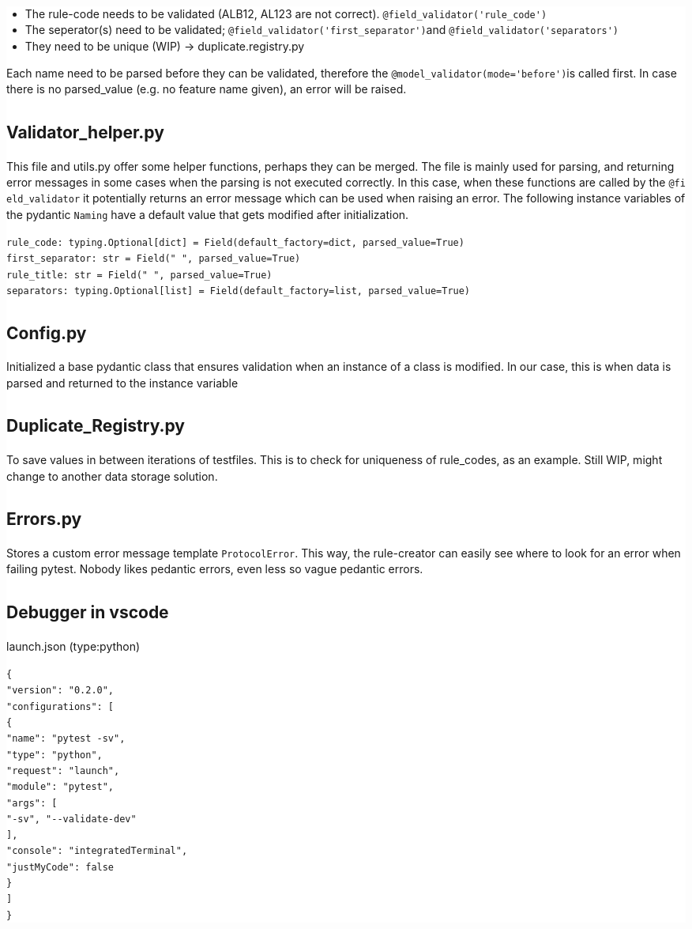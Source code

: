  - The rule-code needs to be validated (ALB12, AL123 are not correct). `@field_validator('rule_code')`
 - The seperator(s) need to be validated; `@field_validator('first_separator')`and `@field_validator('separators')`
 - They need to be unique (WIP) -> duplicate.registry.py
 
 Each name need to be parsed before they can be validated, therefore the `@model_validator(mode='before')`is called first. In case there is no parsed_value (e.g. no feature name given), an error will be raised. 

## Validator_helper.py

This file and utils.py offer some helper functions, perhaps they can be merged. The file is mainly used for parsing, and returning error messages in some cases when the parsing is not executed correctly. In this case, when these functions are called by the `@field_validator` it potentially returns an error message which can be used when raising an error. The following instance variables of the pydantic `Naming` have a default value that gets modified after initialization.

    rule_code: typing.Optional[dict] = Field(default_factory=dict, parsed_value=True)
    first_separator: str = Field(" ", parsed_value=True)
    rule_title: str = Field(" ", parsed_value=True)
    separators: typing.Optional[list] = Field(default_factory=list, parsed_value=True)

## Config.py

Initialized a base pydantic class that ensures validation when an instance of a class is modified. In our case, this is when data is parsed and returned to the instance variable

## Duplicate_Registry.py

To save values in between iterations of testfiles. This is to check for uniqueness of rule_codes, as an example. Still WIP, might change to another data storage solution. 

## Errors.py

Stores a custom error message template `ProtocolError`. This way, the rule-creator can easily see where to look for an error when failing pytest. 
Nobody likes pedantic errors, even less so vague pedantic errors.


## Debugger in vscode
launch.json (type:python)

    {
    "version": "0.2.0",
    "configurations": [
    {
    "name": "pytest -sv",
    "type": "python",
    "request": "launch",
    "module": "pytest",
    "args": [
    "-sv", "--validate-dev"
    ],
    "console": "integratedTerminal",
    "justMyCode": false
    }
    ]
    }
